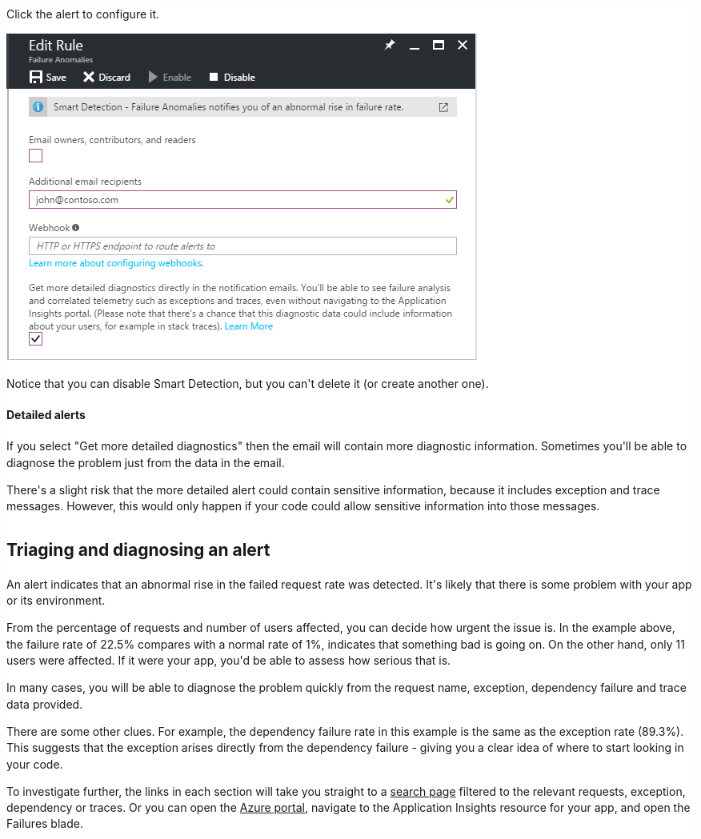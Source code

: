 Click the alert to configure it.

![Configuration](./media/app-insights-proactive-failure-diagnostics/032.png)

Notice that you can disable Smart Detection, but you can't delete it (or create another one).

#### Detailed alerts
If you select "Get more detailed diagnostics" then the email will contain more diagnostic information. Sometimes you'll be able to diagnose the problem just from the data in the email.

There's a slight risk that the more detailed alert could contain sensitive information, because it includes exception and trace messages. However, this would only happen if your code could allow sensitive information into those messages.

## Triaging and diagnosing an alert
An alert indicates that an abnormal rise in the failed request rate was detected. It's likely that there is some problem with your app or its environment.

From the percentage of requests and number of users affected, you can decide how urgent the issue is. In the example above, the failure rate of 22.5% compares with a normal rate of 1%, indicates that something bad is going on. On the other hand, only 11 users were affected. If it were your app, you'd be able to assess how serious that is.

In many cases, you will be able to diagnose the problem quickly from the request name, exception, dependency failure and trace data provided.

There are some other clues. For example, the dependency failure rate in this example is the same as the exception rate (89.3%). This suggests that the exception arises directly from the dependency failure - giving you a clear idea of where to start looking in your code.

To investigate further, the links in each section will take you straight to a [search page](app-insights-diagnostic-search.md) filtered to the relevant requests, exception, dependency or traces. Or you can open the [Azure portal](https://portal.azure.com), navigate to the Application Insights resource for your app, and open the Failures blade.
